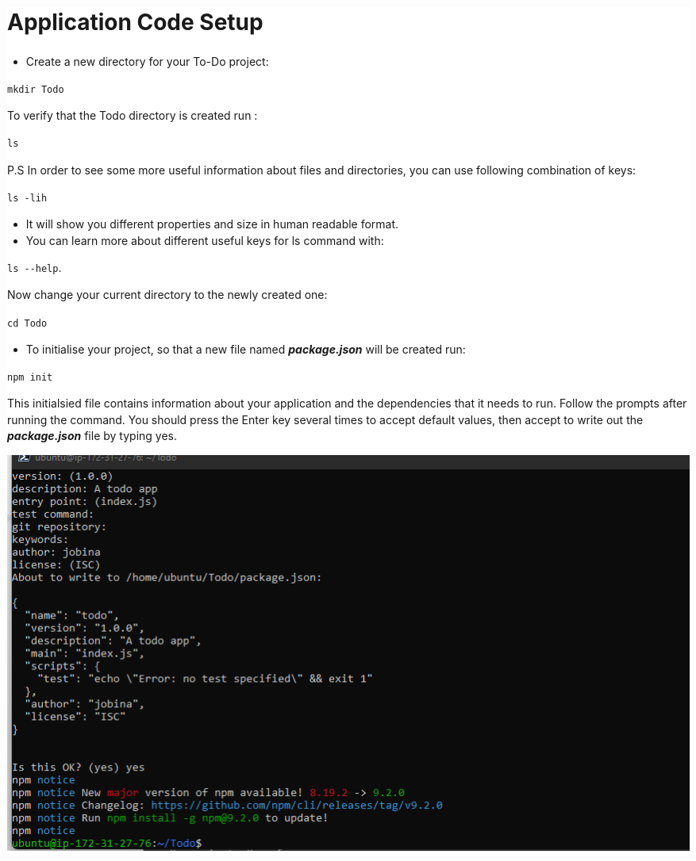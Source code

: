 # Application Code Setup

- Create a new directory for your To-Do project:

`mkdir Todo`

To verify that the Todo directory is created run : 

`ls`

 P.S In order to see some more useful information about files and directories, you can use following combination of keys: 
 
 `ls -lih` 
 
 - It will show you different properties and size in human readable format. 
 - You can learn more about different useful keys for ls command with:
 
  `ls --help`.

Now change your current directory to the newly created one:

`cd Todo`

- To initialise your project, so that a new file named ***package.json*** will be created run:

`npm init`

This initialsied file contains information about your application and the dependencies that it needs to run. Follow the prompts after running the command.
You should press the Enter  key several times to accept default values, then accept to write out the ***package.json*** file by typing yes.

![Npm-init](./images/npm-init.png) 
